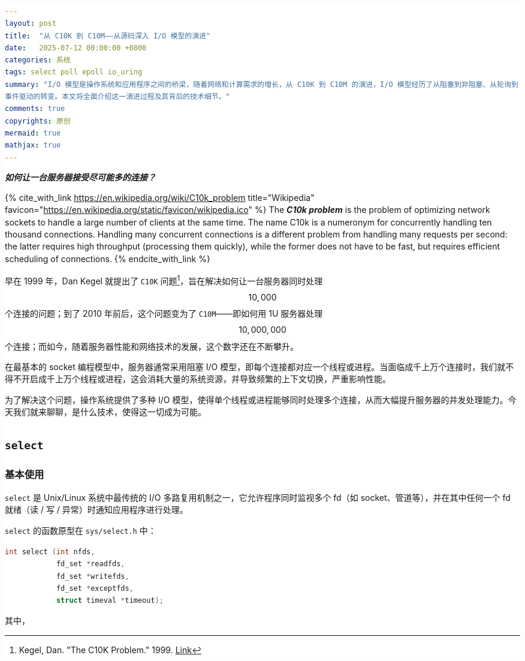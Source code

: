 ```yaml
---
layout: post
title:  "从 C10K 到 C10M——从源码深入 I/O 模型的演进"
date:   2025-07-12 00:00:00 +0800
categories: 系统
tags: select poll epoll io_uring
summary: "I/O 模型是操作系统和应用程序之间的桥梁，随着网络和计算需求的增长，从 C10K 到 C10M 的演进，I/O 模型经历了从阻塞到非阻塞、从轮询到事件驱动的转变。本文将全面介绍这一演进过程及其背后的技术细节。"
comments: true
copyrights: 原创
mermaid: true
mathjax: true
---
```


***如何让一台服务器接受尽可能多的连接？***

{% cite_with_link https://en.wikipedia.org/wiki/C10k_problem title="Wikipedia" favicon="https://en.wikipedia.org/static/favicon/wikipedia.ico" %}
The ***C10k problem*** is the problem of optimizing network sockets to handle a large number of clients at the same time. The name C10k is a numeronym for concurrently handling ten thousand connections. Handling many concurrent connections is a different problem from handling many requests per second: the latter requires high throughput (processing them quickly), while the former does not have to be fast, but requires efficient scheduling of connections.
{% endcite_with_link %}

早在 1999 年，Dan Kegel 就提出了 `C10K` 问题[^1]，旨在解决如何让一台服务器同时处理 $$10,000$$ 个连接的问题；到了 2010 年前后，这个问题变为了 `C10M`——即如何用 1U 服务器处理 $$10,000,000$$ 个连接；而如今，随着服务器性能和网络技术的发展，这个数字还在不断攀升。

[^1]: Kegel, Dan. "The C10K Problem." 1999. [Link](https://www.kegel.com/c10k.html)

在最基本的 socket 编程模型中，服务器通常采用阻塞 I/O 模型，即每个连接都对应一个线程或进程。当面临成千上万个连接时，我们就不得不开启成千上万个线程或进程，这会消耗大量的系统资源，并导致频繁的上下文切换，严重影响性能。

为了解决这个问题，操作系统提供了多种 I/O 模型，使得单个线程或进程能够同时处理多个连接，从而大幅提升服务器的并发处理能力。今天我们就来聊聊，是什么技术，使得这一切成为可能。

## `select`

### 基本使用

`select` 是 Unix/Linux 系统中最传统的 ​​I/O 多路复用机制之一，它允许程序同时监视多个 fd（如 socket、管道等），并在其中任何一个 fd 就绪（读 / 写 / 异常）时通知应用程序进行处理。

`select` 的函数原型在 `sys/select.h` 中：

```c
int select (int nfds,
            fd_set *readfds,
            fd_set *writefds,
            fd_set *exceptfds,
            struct timeval *timeout);
```

其中，


[^3]: [select(2) - Linux Manual Page](https://man7.org/linux/man-pages/man2/select.2.html)
[^2]: [Linux Kernel Source - fs/select.c](https://elixir.bootlin.com/linux/v6.16/source/fs/select.c#L483-L726)
[^4]: [poll(2) - Linux Manual Page](https://man7.org/linux/man-pages/man2/poll.2.html)
[^2]: [Linux Kernel Source - fs/select.c](https://elixir.bootlin.com/linux/v6.16/source/fs/select.c#L483-L726)
[^5]: [epoll(7) - Linux Manual Page](https://man7.org/linux/man-pages/man7/epoll.7.html)
[^6]: [Linux Kernel Source - fs/eventpoll.c](https://elixir.bootlin.com/linux/v6.16/source/fs/eventpoll.c)
[^7]: Axboe, Jens. "Efficient IO with io_uring." 2019. [Link](https://kernel.dk/io_uring.pdf)
[^8]: [liburing - io_uring library](https://github.com/axboe/liburing)
[^9]: [Linux Kernel Source - io_uring](https://elixir.bootlin.com/linux/v6.16/source/io_uring)